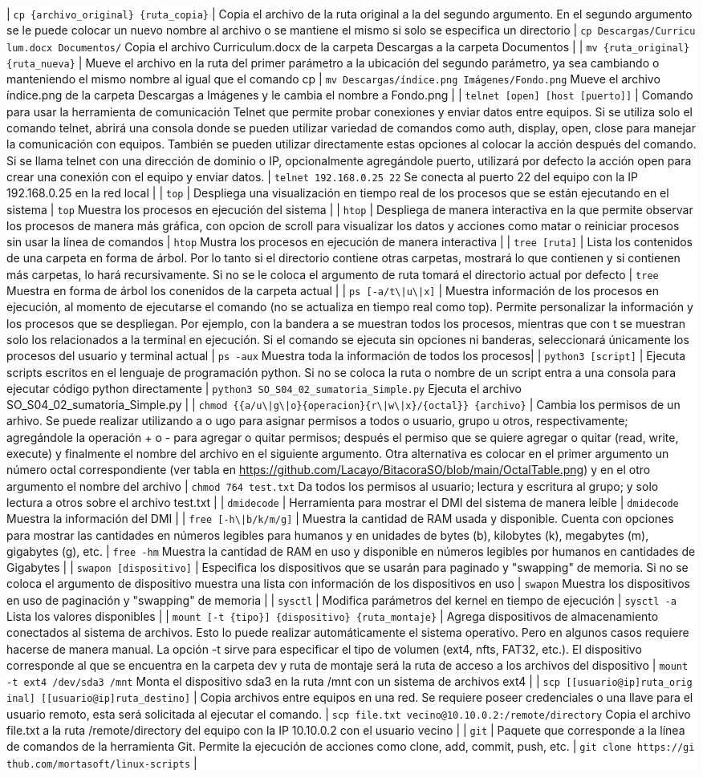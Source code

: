 | `cp {archivo_original} {ruta_copia}` | Copia el archivo de la ruta original a la del segundo argumento. En el segundo argumento se le puede colocar un nuevo nombre al archivo o se mantiene el mismo si solo se especifica un directorio | `cp Descargas/Curriculum.docx Documentos/` Copia el archivo Curriculum.docx de la carpeta Descargas a la carpeta Documentos |
| `mv {ruta_original} {ruta_nueva}` | Mueve el archivo en la ruta del primer parámetro a la ubicación del segundo parámetro, ya sea cambiando o manteniendo el mismo nombre al igual que el comando cp | `mv Descargas/índice.png Imágenes/Fondo.png` Mueve el archivo índice.png de la carpeta Descargas a Imágenes y le cambia el nombre a Fondo.png |
| `telnet [open] [host [puerto]]` | Comando para usar la herramienta de comunicación Telnet que permite probar conexiones y enviar datos entre equipos. Si se utiliza solo el comando telnet, abrirá una consola donde se pueden utilizar variedad de comandos como auth, display, open, close para manejar la comunicación con equipos. También se pueden utilizar directamente estas opciones al colocar la acción después del comando. Si se llama telnet con una dirección de dominio o IP, opcionalmente agregándole puerto, utilizará por defecto la acción open para crear una conexión con el equipo y enviar datos. | `telnet 192.168.0.25 22` Se conecta al puerto 22 del equipo con la IP 192.168.0.25 en la red local |
| `top` | Despliega una visualización en tiempo real de los procesos que se están ejecutando en el sistema | `top` Muestra los procesos en ejecución del sistema |
| `htop` | Despliega de manera interactiva en la que permite observar los procesos de manera más gráfica, con opcion de scroll para visualizar los datos y acciones como matar o reiniciar procesos sin usar la línea de comandos | `htop` Mustra los procesos en ejecución de manera interactiva |
| `tree [ruta]` | Lista los contenidos de una carpeta en forma de árbol. Por lo tanto si el directorio contiene otras carpetas, mostrará lo que contienen y si contienen más carpetas, lo hará recursivamente. Si no se le coloca el argumento de ruta tomará el directorio actual por defecto | `tree` Muestra en forma de árbol los conenidos de la carpeta actual |
| `ps [-a/t\|u\|x]` | Muestra información de los procesos en ejecución, al momento de ejecutarse el comando (no se actualiza en tiempo real como top). Permite personalizar la información y los procesos que se despliegan. Por ejemplo, con la bandera a se muestran todos los procesos, mientras que con t se muestran solo los relacionados a la terminal en ejecución. Si el comando se ejecuta sin opciones ni banderas, seleccionará únicamente los procesos del usuario y terminal actual | `ps -aux` Muestra toda la información de todos los procesos|
| `python3 [script]` | Ejecuta scripts escritos en el lenguaje de programación python. Si no se coloca la ruta o nombre de un script entra a una consola para ejecutar código python directamente | `python3 SO_S04_02_sumatoria_Simple.py` Ejecuta el archivo SO_S04_02_sumatoria_Simple.py |
| `chmod {{a/u\|g\|o}{operacion}{r\|w\|x}/{octal}} {archivo}` | Cambia los permisos de un arhivo. Se puede realizar utilizando a o ugo para asignar permisos a todos o usuario, grupo u otros, respectivamente; agregándole la operación + o - para agregar o quitar permisos; después el permiso que se quiere agregar o quitar (read, write, execute) y finalmente el nombre del archivo en el siguiente argumento. Otra alternativa es colocar en el primer argumento un número octal correspondiente (ver tabla en https://github.com/Lacayo/BitacoraSO/blob/main/OctalTable.png) y en el otro argumento el nombre del archivo | `chmod 764 test.txt` Da todos los permisos al usuario; lectura y escritura al grupo; y solo lectura a otros sobre el archivo test.txt |
| `dmidecode` | Herramienta para mostrar el DMI del sistema de manera leíble | `dmidecode` Muestra la información del DMI |
| `free [-h\|b/k/m/g]` | Muestra la cantidad de RAM usada y disponible. Cuenta con opciones para mostrar las cantidades en números legibles para humanos y en unidades de bytes (b), kilobytes (k), megabytes (m), gigabytes (g), etc. | `free -hm` Muestra la cantidad de RAM en uso y disponible en números legibles por humanos en cantidades de Gigabytes |
| `swapon [dispositivo]` | Especifica los dispositivos que se usarán para paginado y "swapping" de memoria. Si no se coloca el argumento de dispositivo muestra una lista con información de los dispositivos en uso | `swapon` Muestra los dispositivos en uso de paginación y "swapping" de memoria |
| `sysctl` | Modifica parámetros del kernel en tiempo de ejecución | `sysctl -a` Lista los valores disponibles |
| `mount [-t {tipo}] {dispositivo} {ruta_montaje}` | Agrega dispositivos de almacenamiento conectados al sistema de archivos. Esto lo puede realizar automáticamente el sistema operativo. Pero en algunos casos requiere hacerse de manera manual. La opción -t sirve para especificar el tipo de volumen (ext4, nfts, FAT32, etc.). El dispositivo corresponde al que se encuentra en la carpeta dev y ruta de montaje será la ruta de acceso a los archivos del dispositivo | `mount -t ext4 /dev/sda3 /mnt` Monta el dispositivo sda3 en la ruta /mnt con un sistema de archivos ext4 |
| `scp [[usuario@ip]ruta_original] [[usuario@ip]ruta_destino]` | Copia archivos entre equipos en una red. Se requiere poseer credenciales o una llave para el usuario remoto, esta será solicitada al ejecutar el comando. | `scp file.txt vecino@10.10.0.2:/remote/directory` Copia el archivo file.txt a la ruta /remote/directory del equipo con la IP 10.10.0.2 con el usuario vecino |
| `git` | Paquete que corresponde a la línea de comandos de la herramienta Git. Permite la ejecución de acciones como clone, add, commit, push, etc. | `git clone https://github.com/mortasoft/linux-scripts` |